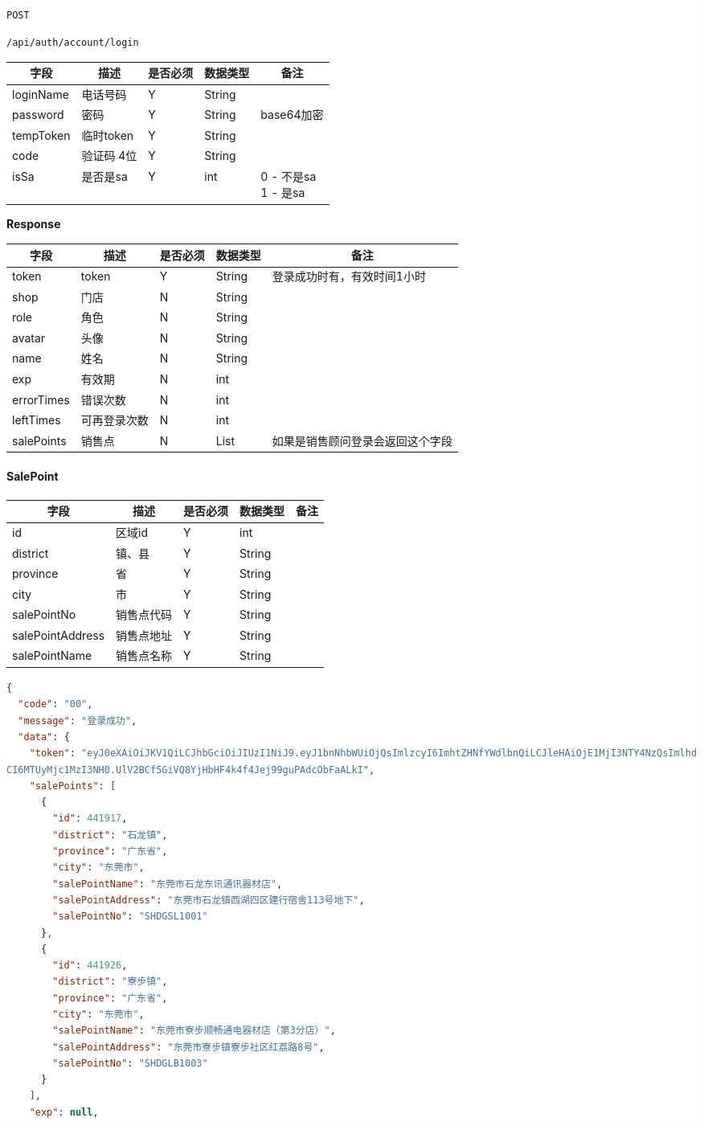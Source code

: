 `POST`

`/api/auth/account/login`

字段 | 描述 | 是否必须 | 数据类型 | 备注
---- | ---- | -------- | -------- | ----
loginName | 电话号码 | Y | String | 
password | 密码 | Y | String | base64加密
tempToken | 临时token | Y | String | 
code | 验证码 4位  | Y | String |
isSa | 是否是sa  | Y | int | 0 - 不是sa <br> 1 - 是sa

**Response**

字段 | 描述 | 是否必须 | 数据类型 | 备注
---- | ---- | -------- | -------- | ----
token | token | Y | String | 登录成功时有，有效时间1小时
shop | 门店 | N | String | 
role | 角色 | N | String | 
avatar | 头像 | N | String | 
name | 姓名 | N | String | 
exp | 有效期 | N | int |
errorTimes | 错误次数 | N | int | 
leftTimes | 可再登录次数  | N | int |
salePoints | 销售点  | N | List<SalePoint> | 如果是销售顾问登录会返回这个字段


#### SalePoint
字段 | 描述 | 是否必须 | 数据类型 | 备注
---- | ---- | -------- | -------- | ----
id | 区域id | Y | int | 
district | 镇、县 | Y | String |
province | 省 | Y | String | 
city | 市  | Y | String |
salePointNo | 销售点代码  | Y | String | 
salePointAddress | 销售点地址  | Y | String | 
salePointName | 销售点名称  | Y | String | 


```json
{
  "code": "00",
  "message": "登录成功",
  "data": {
    "token": "eyJ0eXAiOiJKV1QiLCJhbGciOiJIUzI1NiJ9.eyJ1bnNhbWUiOjQsImlzcyI6ImhtZHNfYWdlbnQiLCJleHAiOjE1MjI3NTY4NzQsImlhdCI6MTUyMjc1MzI3NH0.UlV2BCf5GiVQ8YjHbHF4k4f4Jej99guPAdcObFaALkI",
    "salePoints": [
      {
        "id": 441917,
        "district": "石龙镇",
        "province": "广东省",
        "city": "东莞市",
        "salePointName": "东莞市石龙东讯通讯器材店",
        "salePointAddress": "东莞市石龙镇西湖四区建行宿舍113号地下",
        "salePointNo": "SHDGSL1001"
      },
      {
        "id": 441926,
        "district": "寮步镇",
        "province": "广东省",
        "city": "东莞市",
        "salePointName": "东莞市寮步顺畅通电器材店（第3分店）",
        "salePointAddress": "东莞市寮步镇寮步社区红荔路8号",
        "salePointNo": "SHDGLB1003"
      }
    ],
    "exp": null,
```